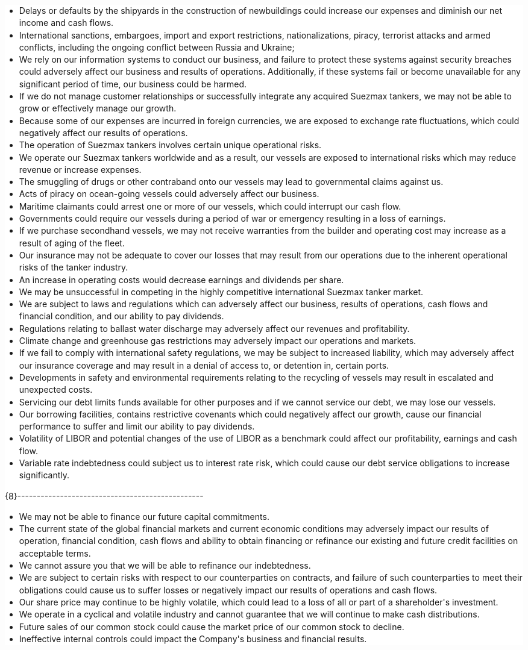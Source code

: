 - Delays or defaults by the shipyards in the construction of newbuildings could increase our expenses and diminish our net income and cash flows.
- International sanctions, embargoes, import and export restrictions, nationalizations, piracy, terrorist attacks and armed conflicts, including the ongoing conflict between Russia and Ukraine;
- We rely on our information systems to conduct our business, and failure to protect these systems against security breaches could adversely affect our business and results of operations. Additionally, if these systems fail or become unavailable for any significant period of time, our business could be harmed.
- If we do not manage customer relationships or successfully integrate any acquired Suezmax tankers, we may not be able to grow or effectively manage our growth.
- Because some of our expenses are incurred in foreign currencies, we are exposed to exchange rate fluctuations, which could negatively affect our results of operations.
- The operation of Suezmax tankers involves certain unique operational risks.
- We operate our Suezmax tankers worldwide and as a result, our vessels are exposed to international risks which may reduce revenue or increase expenses.
- The smuggling of drugs or other contraband onto our vessels may lead to governmental claims against us.
- Acts of piracy on ocean-going vessels could adversely affect our business.
- Maritime claimants could arrest one or more of our vessels, which could interrupt our cash flow.
- Governments could require our vessels during a period of war or emergency resulting in a loss of earnings.
- If we purchase secondhand vessels, we may not receive warranties from the builder and operating cost may increase as a result of aging of the fleet.
- Our insurance may not be adequate to cover our losses that may result from our operations due to the inherent operational risks of the tanker industry.
- An increase in operating costs would decrease earnings and dividends per share.
- We may be unsuccessful in competing in the highly competitive international Suezmax tanker market.
- We are subject to laws and regulations which can adversely affect our business, results of operations, cash flows and financial condition, and our ability to pay dividends.
- Regulations relating to ballast water discharge may adversely affect our revenues and profitability.
- Climate change and greenhouse gas restrictions may adversely impact our operations and markets.
- If we fail to comply with international safety regulations, we may be subject to increased liability, which may adversely affect our insurance coverage and may result in a denial of access to, or detention in, certain ports.
- Developments in safety and environmental requirements relating to the recycling of vessels may result in escalated and unexpected costs.
- Servicing our debt limits funds available for other purposes and if we cannot service our debt, we may lose our vessels.
- Our borrowing facilities, contains restrictive covenants which could negatively affect our growth, cause our financial performance to suffer and limit our ability to pay dividends.
- Volatility of LIBOR and potential changes of the use of LIBOR as a benchmark could affect our profitability, earnings and cash flow.
- Variable rate indebtedness could subject us to interest rate risk, which could cause our debt service obligations to increase significantly.

{8}------------------------------------------------

- We may not be able to finance our future capital commitments.
- The current state of the global financial markets and current economic conditions may adversely impact our results of operation, financial condition, cash flows and ability to obtain financing or refinance our existing and future credit facilities on acceptable terms.
- We cannot assure you that we will be able to refinance our indebtedness.
- We are subject to certain risks with respect to our counterparties on contracts, and failure of such counterparties to meet their obligations could cause us to suffer losses or negatively impact our results of operations and cash flows.
- Our share price may continue to be highly volatile, which could lead to a loss of all or part of a shareholder's investment.
- We operate in a cyclical and volatile industry and cannot guarantee that we will continue to make cash distributions.
- Future sales of our common stock could cause the market price of our common stock to decline.
- Ineffective internal controls could impact the Company's business and financial results.